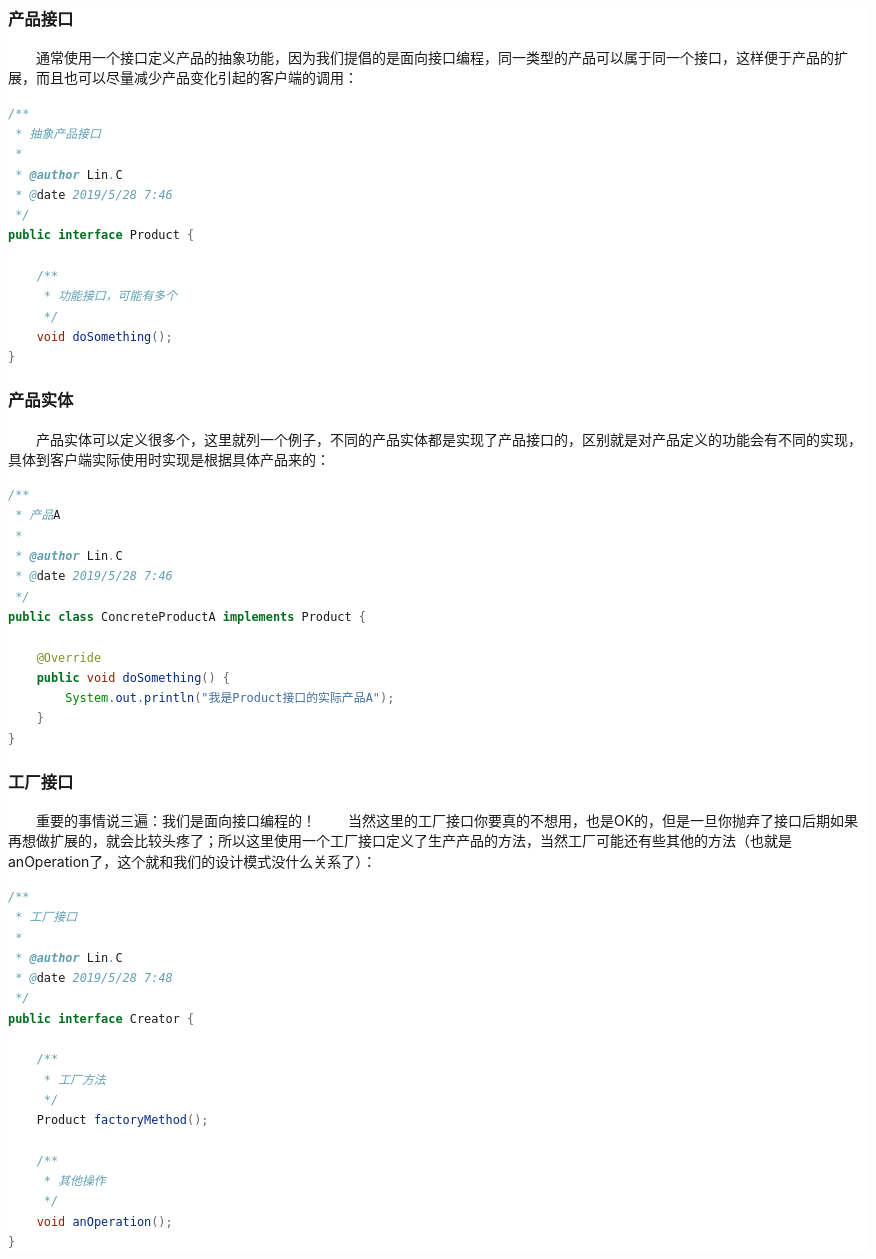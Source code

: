 ### 产品接口
&emsp;&emsp;通常使用一个接口定义产品的抽象功能，因为我们提倡的是面向接口编程，同一类型的产品可以属于同一个接口，这样便于产品的扩展，而且也可以尽量减少产品变化引起的客户端的调用：
```java
/**
 * 抽象产品接口
 *
 * @author Lin.C
 * @date 2019/5/28 7:46
 */
public interface Product {

    /**
     * 功能接口，可能有多个
     */
    void doSomething();
}
```

### 产品实体
&emsp;&emsp;产品实体可以定义很多个，这里就列一个例子，不同的产品实体都是实现了产品接口的，区别就是对产品定义的功能会有不同的实现，具体到客户端实际使用时实现是根据具体产品来的：
```java
/**
 * 产品A
 *
 * @author Lin.C
 * @date 2019/5/28 7:46
 */
public class ConcreteProductA implements Product {

    @Override
    public void doSomething() {
        System.out.println("我是Product接口的实际产品A");
    }
}
```

### 工厂接口
&emsp;&emsp;重要的事情说三遍：我们是面向接口编程的！
&emsp;&emsp;当然这里的工厂接口你要真的不想用，也是OK的，但是一旦你抛弃了接口后期如果再想做扩展的，就会比较头疼了；所以这里使用一个工厂接口定义了生产产品的方法，当然工厂可能还有些其他的方法（也就是anOperation了，这个就和我们的设计模式没什么关系了）：
```java
/**
 * 工厂接口
 *
 * @author Lin.C
 * @date 2019/5/28 7:48
 */
public interface Creator {

    /**
     * 工厂方法
     */
    Product factoryMethod();

    /**
     * 其他操作
     */
    void anOperation();
}
```
